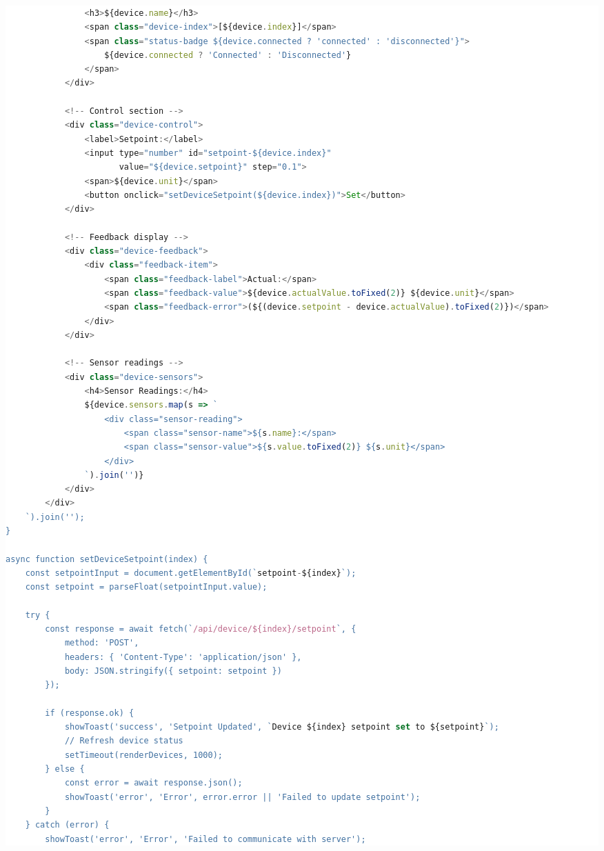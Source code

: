 ```javascript
                <h3>${device.name}</h3>
                <span class="device-index">[${device.index}]</span>
                <span class="status-badge ${device.connected ? 'connected' : 'disconnected'}">
                    ${device.connected ? 'Connected' : 'Disconnected'}
                </span>
            </div>
            
            <!-- Control section -->
            <div class="device-control">
                <label>Setpoint:</label>
                <input type="number" id="setpoint-${device.index}" 
                       value="${device.setpoint}" step="0.1">
                <span>${device.unit}</span>
                <button onclick="setDeviceSetpoint(${device.index})">Set</button>
            </div>
            
            <!-- Feedback display -->
            <div class="device-feedback">
                <div class="feedback-item">
                    <span class="feedback-label">Actual:</span>
                    <span class="feedback-value">${device.actualValue.toFixed(2)} ${device.unit}</span>
                    <span class="feedback-error">(${(device.setpoint - device.actualValue).toFixed(2)})</span>
                </div>
            </div>
            
            <!-- Sensor readings -->
            <div class="device-sensors">
                <h4>Sensor Readings:</h4>
                ${device.sensors.map(s => `
                    <div class="sensor-reading">
                        <span class="sensor-name">${s.name}:</span>
                        <span class="sensor-value">${s.value.toFixed(2)} ${s.unit}</span>
                    </div>
                `).join('')}
            </div>
        </div>
    `).join('');
}

async function setDeviceSetpoint(index) {
    const setpointInput = document.getElementById(`setpoint-${index}`);
    const setpoint = parseFloat(setpointInput.value);
    
    try {
        const response = await fetch(`/api/device/${index}/setpoint`, {
            method: 'POST',
            headers: { 'Content-Type': 'application/json' },
            body: JSON.stringify({ setpoint: setpoint })
        });
        
        if (response.ok) {
            showToast('success', 'Setpoint Updated', `Device ${index} setpoint set to ${setpoint}`);
            // Refresh device status
            setTimeout(renderDevices, 1000);
        } else {
            const error = await response.json();
            showToast('error', 'Error', error.error || 'Failed to update setpoint');
        }
    } catch (error) {
        showToast('error', 'Error', 'Failed to communicate with server');
```